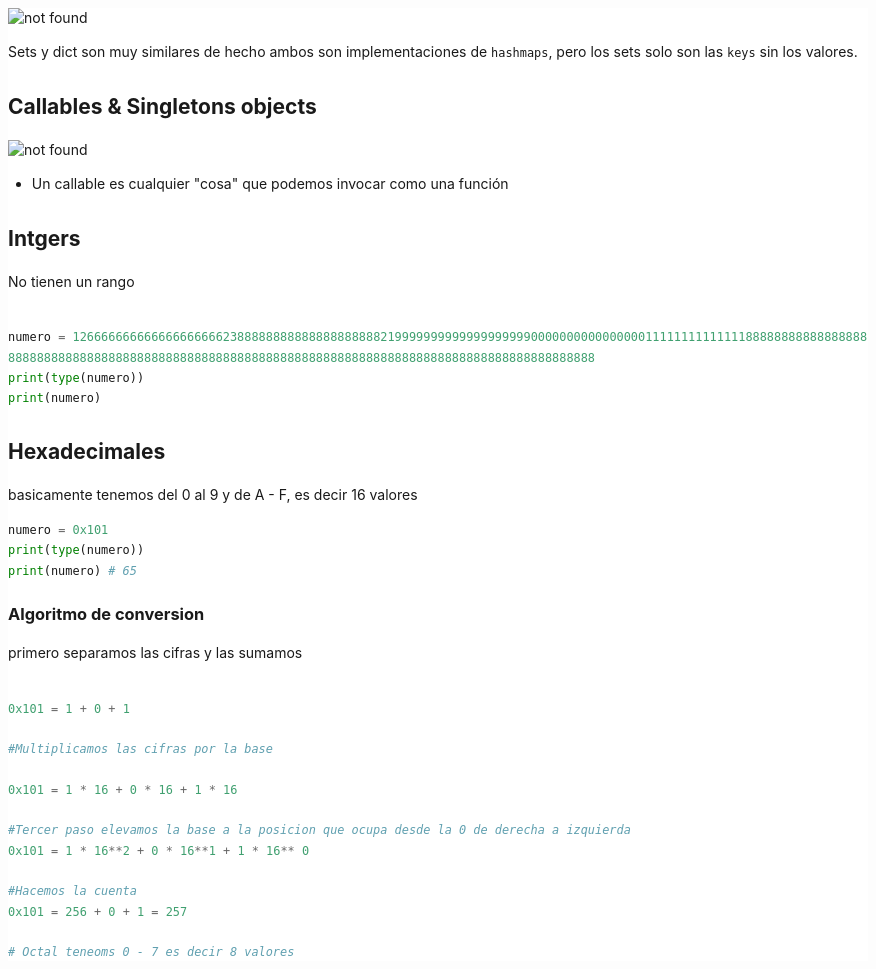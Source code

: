 ![not found](../PYTHON/img/2.png)

Sets y dict son muy similares de hecho ambos son implementaciones de `hashmaps`, pero los sets solo son las `keys` sin los valores.

## Callables & Singletons objects

![not found](../PYTHON/img/3.png)

- Un callable es cualquier "cosa" que podemos invocar como una función


## Intgers

No tienen un rango

```python

numero = 1266666666666666666662388888888888888888888219999999999999999999000000000000000011111111111111888888888888888888888888888888888888888888888888888888888888888888888888888888888888888888888888888
print(type(numero))
print(numero)
```

## Hexadecimales

basicamente tenemos del 0 al 9 y de A - F, es decir 16 valores

```python
numero = 0x101
print(type(numero))
print(numero) # 65
```

### Algoritmo de conversion

primero separamos las cifras y las sumamos
```python

0x101 = 1 + 0 + 1

#Multiplicamos las cifras por la base

0x101 = 1 * 16 + 0 * 16 + 1 * 16

#Tercer paso elevamos la base a la posicion que ocupa desde la 0 de derecha a izquierda
0x101 = 1 * 16**2 + 0 * 16**1 + 1 * 16** 0

#Hacemos la cuenta
0x101 = 256 + 0 + 1 = 257

# Octal teneoms 0 - 7 es decir 8 valores


```

